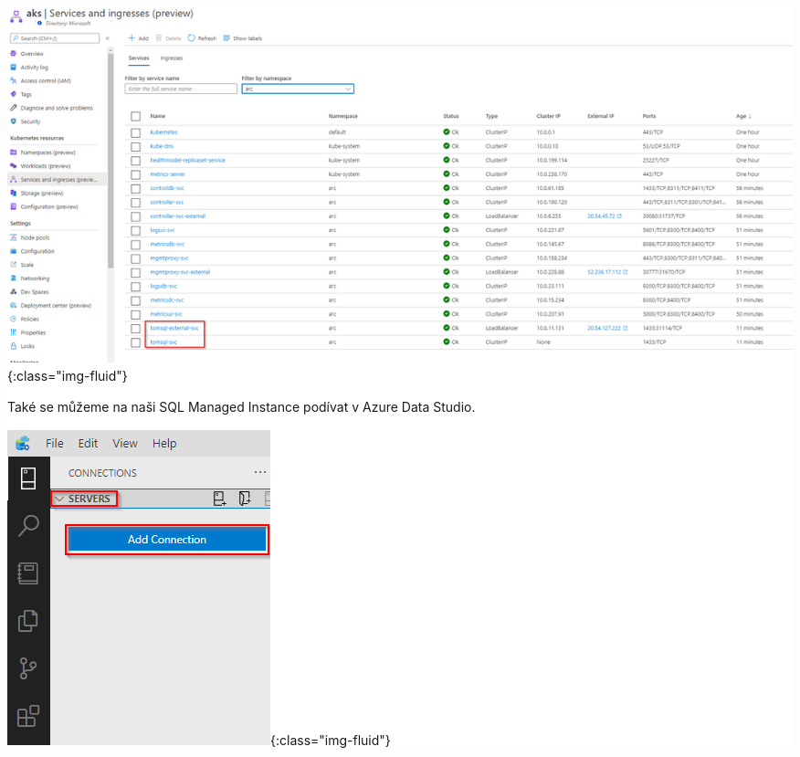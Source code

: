 ![](/images/2020/2020-10-12-11-15-29.png){:class="img-fluid"}


Také se můžeme na naši SQL Managed Instance podívat v Azure Data Studio.

![](/images/2020/2020-09-30-15-32-05.png){:class="img-fluid"}
